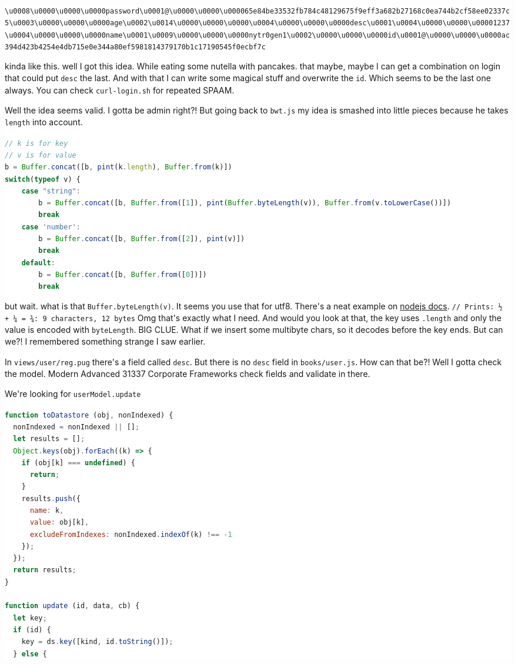 ```
\u0008\u0000\u0000\u0000password\u0001@\u0000\u0000\u000065e84be33532fb784c48129675f9eff3a682b27168c0ea744b2cf58ee02337c5\u0003\u0000\u0000\u0000age\u0002\u0014\u0000\u0000\u0000\u0004\u0000\u0000\u0000desc\u0001\u0004\u0000\u0000\u00001237\u0004\u0000\u0000\u0000name\u0001\u0009\u0000\u0000\u0000nytr0gen1\u0002\u0000\u0000\u0000id\u0001@\u0000\u0000\u0000ac394d423b4254e4db715e0e344a80ef5981814379170b1c17190545f0ecbf7c
```

kinda like this. well I got this idea. While eating some nutella with pancakes. that maybe, maybe I can get a combination on login that could put `desc` the last. And with that I can write some magical stuff and overwrite the `id`. Which seems to be the last one always. You can check `curl-login.sh` for repeated SPAAM.

Well the idea seems valid. I gotta be admin right?! But going back to `bwt.js` my idea is smashed into little pieces because he takes `length` into account.

```javascript
// k is for key
// v is for value
b = Buffer.concat([b, pint(k.length), Buffer.from(k)])
switch(typeof v) {
    case "string":
        b = Buffer.concat([b, Buffer.from([1]), pint(Buffer.byteLength(v)), Buffer.from(v.toLowerCase())])
        break
    case 'number':
        b = Buffer.concat([b, Buffer.from([2]), pint(v)])
        break
    default:
        b = Buffer.concat([b, Buffer.from([0])])
        break
```

but wait. what is that `Buffer.byteLength(v)`. It seems you use that for utf8. There's a neat example on [nodejs docs](https://nodejs.org/api/buffer.html#buffer_class_method_buffer_bytelength_string_encoding). `// Prints: ½ + ¼ = ¾: 9 characters, 12 bytes` Omg that's exactly what I need. And would you look at that, the key uses `.length` and only the value is encoded with `byteLength`. BIG CLUE. What if we insert some multibyte chars, so it decodes before the key ends. But can we?! I remembered something strange I saw earlier.

In `views/user/reg.pug` there's a field called `desc`. But there is no `desc` field in `books/user.js`. How can that be?! Well I gotta check the model. Modern Advanced 31337 Corporate Frameworks check fields and validate in there.

We're looking for `userModel.update`
```javascript
function toDatastore (obj, nonIndexed) {
  nonIndexed = nonIndexed || [];
  let results = [];
  Object.keys(obj).forEach((k) => {
    if (obj[k] === undefined) {
      return;
    }
    results.push({
      name: k,
      value: obj[k],
      excludeFromIndexes: nonIndexed.indexOf(k) !== -1
    });
  });
  return results;
}

function update (id, data, cb) {
  let key;
  if (id) {
    key = ds.key([kind, id.toString()]);
  } else {
```